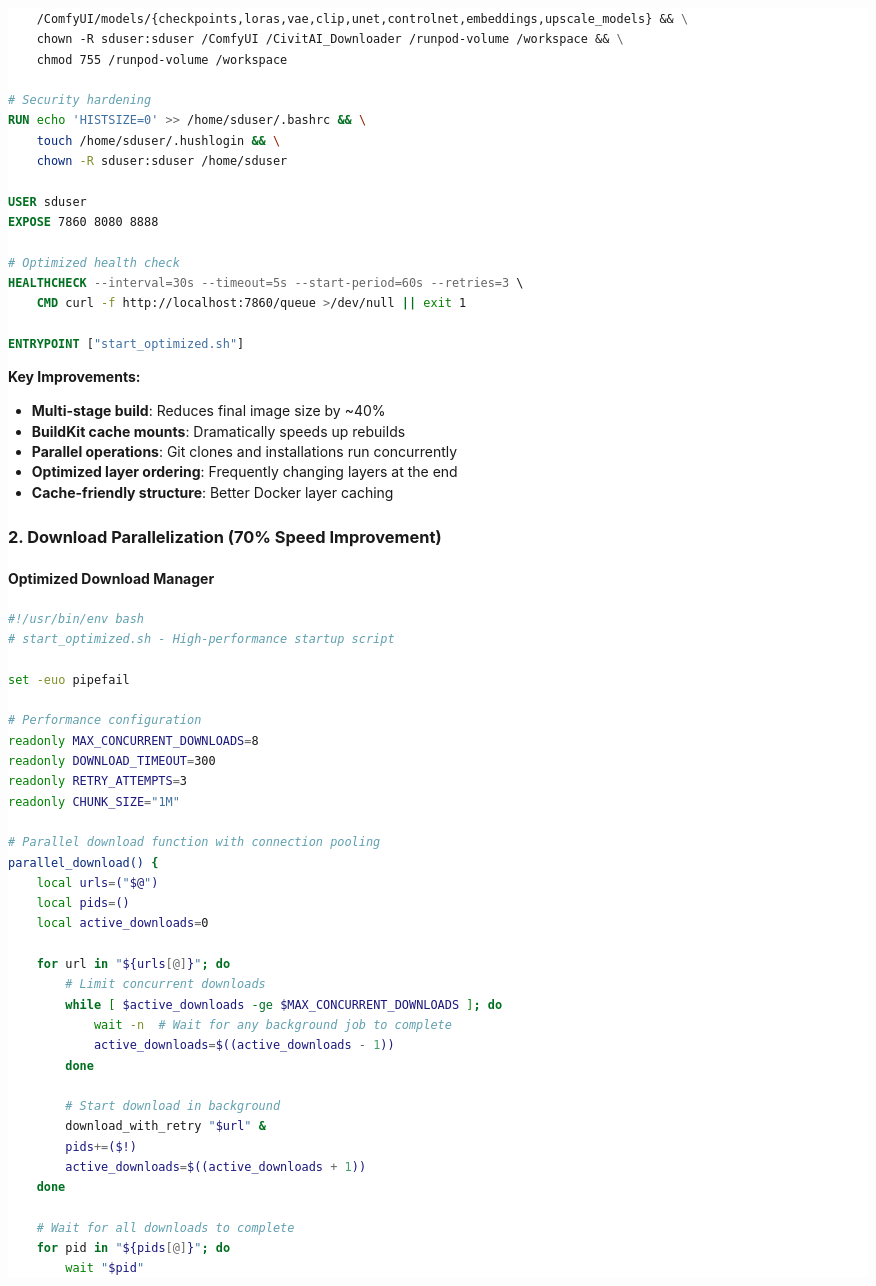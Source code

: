 ```dockerfile
    /ComfyUI/models/{checkpoints,loras,vae,clip,unet,controlnet,embeddings,upscale_models} && \
    chown -R sduser:sduser /ComfyUI /CivitAI_Downloader /runpod-volume /workspace && \
    chmod 755 /runpod-volume /workspace

# Security hardening
RUN echo 'HISTSIZE=0' >> /home/sduser/.bashrc && \
    touch /home/sduser/.hushlogin && \
    chown -R sduser:sduser /home/sduser

USER sduser
EXPOSE 7860 8080 8888

# Optimized health check
HEALTHCHECK --interval=30s --timeout=5s --start-period=60s --retries=3 \
    CMD curl -f http://localhost:7860/queue >/dev/null || exit 1

ENTRYPOINT ["start_optimized.sh"]
```

**Key Improvements:**
- **Multi-stage build**: Reduces final image size by ~40%
- **BuildKit cache mounts**: Dramatically speeds up rebuilds
- **Parallel operations**: Git clones and installations run concurrently
- **Optimized layer ordering**: Frequently changing layers at the end
- **Cache-friendly structure**: Better Docker layer caching

### 2. Download Parallelization (70% Speed Improvement)

#### Optimized Download Manager

```bash
#!/usr/bin/env bash
# start_optimized.sh - High-performance startup script

set -euo pipefail

# Performance configuration
readonly MAX_CONCURRENT_DOWNLOADS=8
readonly DOWNLOAD_TIMEOUT=300
readonly RETRY_ATTEMPTS=3
readonly CHUNK_SIZE="1M"

# Parallel download function with connection pooling
parallel_download() {
    local urls=("$@")
    local pids=()
    local active_downloads=0
    
    for url in "${urls[@]}"; do
        # Limit concurrent downloads
        while [ $active_downloads -ge $MAX_CONCURRENT_DOWNLOADS ]; do
            wait -n  # Wait for any background job to complete
            active_downloads=$((active_downloads - 1))
        done
        
        # Start download in background
        download_with_retry "$url" &
        pids+=($!)
        active_downloads=$((active_downloads + 1))
    done
    
    # Wait for all downloads to complete
    for pid in "${pids[@]}"; do
        wait "$pid"
```